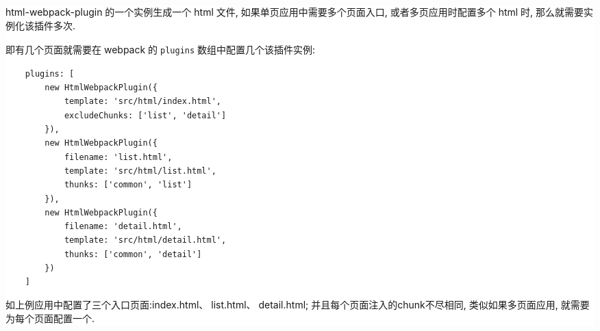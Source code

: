 html-webpack-plugin 的一个实例生成一个 html 文件, 如果单页应用中需要多个页面入口, 或者多页应用时配置多个 html 时, 那么就需要实例化该插件多次.

即有几个页面就需要在 webpack 的 `plugins` 数组中配置几个该插件实例:

```JS
    plugins: [
        new HtmlWebpackPlugin({
            template: 'src/html/index.html',
            excludeChunks: ['list', 'detail']
        }),
        new HtmlWebpackPlugin({
            filename: 'list.html',
            template: 'src/html/list.html',
            thunks: ['common', 'list']
        }),
        new HtmlWebpackPlugin({
            filename: 'detail.html',
            template: 'src/html/detail.html',
            thunks: ['common', 'detail']
        })
    ]
```

如上例应用中配置了三个入口页面:index.html、 list.html、 detail.html; 并且每个页面注入的chunk不尽相同, 类似如果多页面应用, 就需要为每个页面配置一个.
